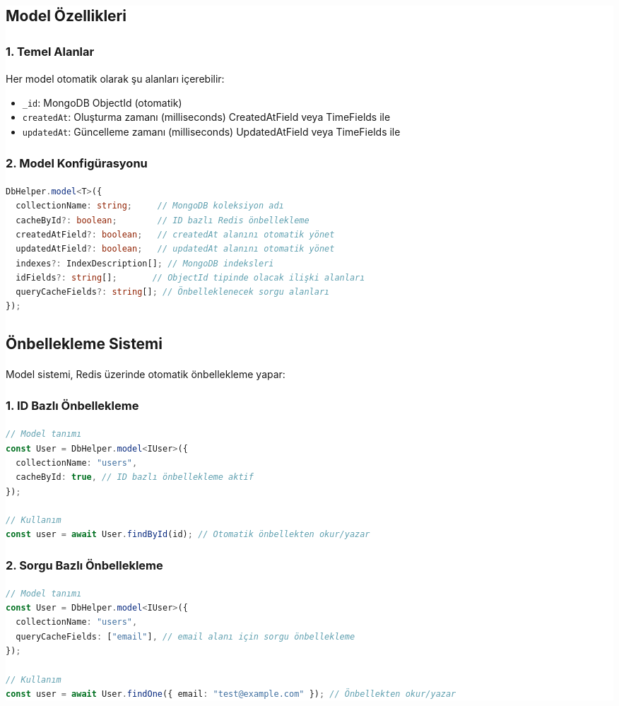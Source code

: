 ## Model Özellikleri

### 1. Temel Alanlar

Her model otomatik olarak şu alanları içerebilir:

- `_id`: MongoDB ObjectId (otomatik)
- `createdAt`: Oluşturma zamanı (milliseconds) CreatedAtField veya TimeFields ile
- `updatedAt`: Güncelleme zamanı (milliseconds) UpdatedAtField veya TimeFields ile

### 2. Model Konfigürasyonu

```typescript
DbHelper.model<T>({
  collectionName: string;     // MongoDB koleksiyon adı
  cacheById?: boolean;        // ID bazlı Redis önbellekleme
  createdAtField?: boolean;   // createdAt alanını otomatik yönet
  updatedAtField?: boolean;   // updatedAt alanını otomatik yönet
  indexes?: IndexDescription[]; // MongoDB indeksleri
  idFields?: string[];       // ObjectId tipinde olacak ilişki alanları
  queryCacheFields?: string[]; // Önbelleklenecek sorgu alanları
});
```

## Önbellekleme Sistemi

Model sistemi, Redis üzerinde otomatik önbellekleme yapar:

### 1. ID Bazlı Önbellekleme

```typescript
// Model tanımı
const User = DbHelper.model<IUser>({
  collectionName: "users",
  cacheById: true, // ID bazlı önbellekleme aktif
});

// Kullanım
const user = await User.findById(id); // Otomatik önbellekten okur/yazar
```

### 2. Sorgu Bazlı Önbellekleme

```typescript
// Model tanımı
const User = DbHelper.model<IUser>({
  collectionName: "users",
  queryCacheFields: ["email"], // email alanı için sorgu önbellekleme
});

// Kullanım
const user = await User.findOne({ email: "test@example.com" }); // Önbellekten okur/yazar
```
